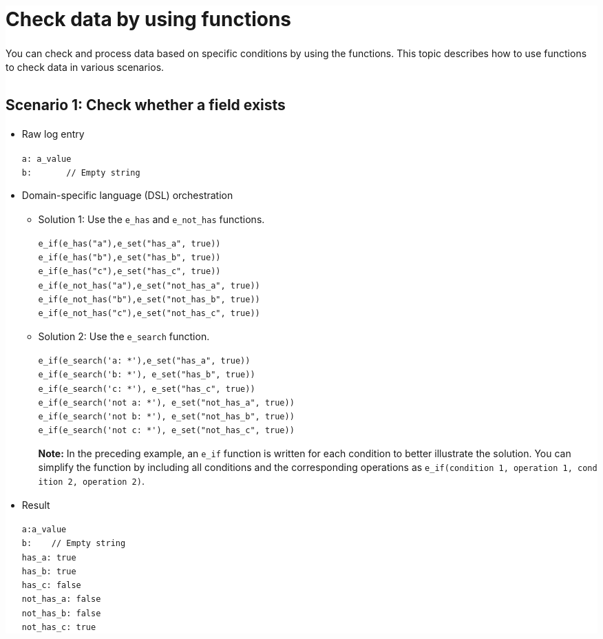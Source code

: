 # Check data by using functions

You can check and process data based on specific conditions by using the functions. This topic describes how to use functions to check data in various scenarios.

## Scenario 1: Check whether a field exists

-   Raw log entry

    ```
    a: a_value
    b:       // Empty string
    ```

-   Domain-specific language \(DSL\) orchestration
    -   Solution 1: Use the `e_has` and `e_not_has` functions.

        ```
        e_if(e_has("a"),e_set("has_a", true))
        e_if(e_has("b"),e_set("has_b", true))
        e_if(e_has("c"),e_set("has_c", true))
        e_if(e_not_has("a"),e_set("not_has_a", true))
        e_if(e_not_has("b"),e_set("not_has_b", true))
        e_if(e_not_has("c"),e_set("not_has_c", true))
        ```

    -   Solution 2: Use the `e_search` function.

        ```
        e_if(e_search('a: *'),e_set("has_a", true))
        e_if(e_search('b: *'), e_set("has_b", true))
        e_if(e_search('c: *'), e_set("has_c", true))
        e_if(e_search('not a: *'), e_set("not_has_a", true))
        e_if(e_search('not b: *'), e_set("not_has_b", true))
        e_if(e_search('not c: *'), e_set("not_has_c", true))
        ```

        **Note:** In the preceding example, an `e_if` function is written for each condition to better illustrate the solution. You can simplify the function by including all conditions and the corresponding operations as `e_if(condition 1, operation 1, condition 2, operation 2)`.

-   Result

    ```
    a:a_value
    b:    // Empty string
    has_a: true
    has_b: true
    has_c: false
    not_has_a: false
    not_has_b: false
    not_has_c: true
    ```
